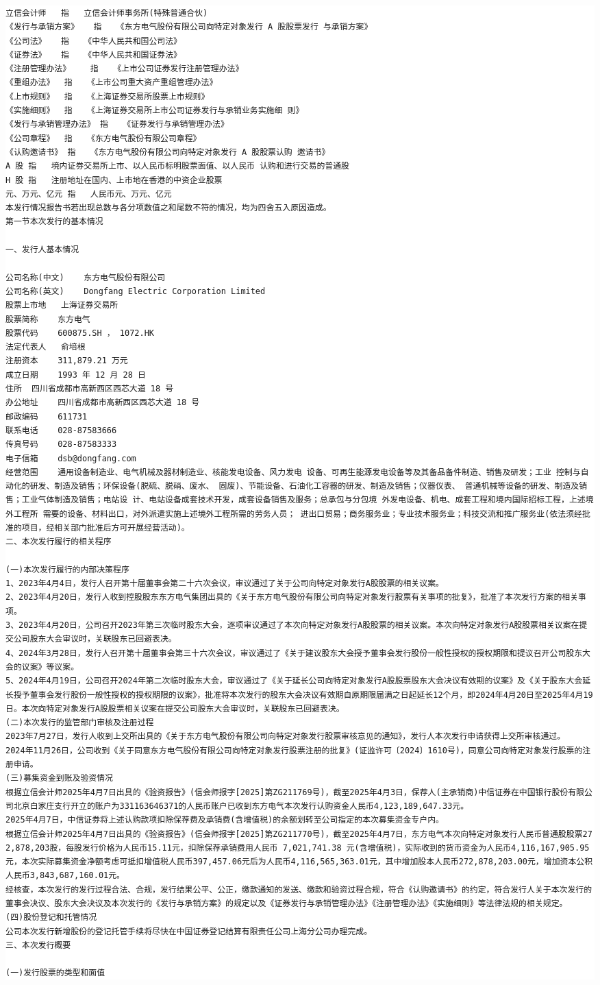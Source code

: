 ```text
立信会计师	指	立信会计师事务所(特殊普通合伙)
《发行与承销方案》	指	《东方电气股份有限公司向特定对象发行 A 股股票发行 与承销方案》
《公司法》	指	《中华人民共和国公司法》
《证券法》	指	《中华人民共和国证券法》
《注册管理办法》	指	《上市公司证券发行注册管理办法》
《重组办法》	指	《上市公司重大资产重组管理办法》
《上市规则》	指	《上海证券交易所股票上市规则》
《实施细则》	指	《上海证券交易所上市公司证券发行与承销业务实施细 则》
《发行与承销管理办法》	指	《证券发行与承销管理办法》
《公司章程》	指	《东方电气股份有限公司章程》
《认购邀请书》	指	《东方电气股份有限公司向特定对象发行 A 股股票认购 邀请书》
A 股	指	境内证券交易所上市、以人民币标明股票面值、以人民币 认购和进行交易的普通股
H 股	指	注册地址在国内、上市地在香港的中资企业股票
元、万元、亿元	指	人民币元、万元、亿元
本发行情况报告书若出现总数与各分项数值之和尾数不符的情况，均为四舍五入原因造成。
第一节本次发行的基本情况

一、发行人基本情况

公司名称(中文)	东方电气股份有限公司
公司名称(英文)	Dongfang Electric Corporation Limited
股票上市地	上海证券交易所
股票简称	东方电气
股票代码	600875.SH ， 1072.HK
法定代表人	俞培根
注册资本	311,879.21 万元
成立日期	1993 年 12 月 28 日
住所	四川省成都市高新西区西芯大道 18 号
办公地址	四川省成都市高新西区西芯大道 18 号
邮政编码	611731
联系电话	028-87583666
传真号码	028-87583333
电子信箱	dsb@dongfang.com
经营范围	通用设备制造业、电气机械及器材制造业、核能发电设备、风力发电 设备、可再生能源发电设备等及其备品备件制造、销售及研发；工业 控制与自动化的研发、制造及销售；环保设备(脱硫、脱硝、废水、 固废)、节能设备、石油化工容器的研发、制造及销售；仪器仪表、 普通机械等设备的研发、制造及销售；工业气体制造及销售；电站设 计、电站设备成套技术开发，成套设备销售及服务；总承包与分包境 外发电设备、机电、成套工程和境内国际招标工程，上述境外工程所 需要的设备、材料出口，对外派遣实施上述境外工程所需的劳务人员； 进出口贸易；商务服务业；专业技术服务业；科技交流和推广服务业(依法须经批准的项目，经相关部门批准后方可开展经营活动)。
二、本次发行履行的相关程序

(一)本次发行履行的内部决策程序
1、2023年4月4日，发行人召开第十届董事会第二十六次会议，审议通过了关于公司向特定对象发行A股股票的相关议案。
2、2023年4月20日，发行人收到控股股东东方电气集团出具的《关于东方电气股份有限公司向特定对象发行股票有关事项的批复》，批准了本次发行方案的相关事项。
3、2023年4月20日，公司召开2023年第三次临时股东大会，逐项审议通过了本次向特定对象发行A股股票的相关议案。本次向特定对象发行A股股票相关议案在提交公司股东大会审议时，关联股东已回避表决。
4、2024年3月28日，发行人召开第十届董事会第三十六次会议，审议通过了《关于建议股东大会授予董事会发行股份一般性授权的授权期限和提议召开公司股东大会的议案》等议案。
5、2024年4月19日，公司召开2024年第二次临时股东大会，审议通过了《关于延长公司向特定对象发行A股股票股东大会决议有效期的议案》及《关于股东大会延长授予董事会发行股份一般性授权的授权期限的议案》，批准将本次发行的股东大会决议有效期自原期限届满之日起延长12个月，即2024年4月20日至2025年4月19日。本次向特定对象发行A股股票相关议案在提交公司股东大会审议时，关联股东已回避表决。
(二)本次发行的监管部门审核及注册过程
2023年7月27日，发行人收到上交所出具的《关于东方电气股份有限公司向特定对象发行股票审核意见的通知》，发行人本次发行申请获得上交所审核通过。
2024年11月26日，公司收到《关于同意东方电气股份有限公司向特定对象发行股票注册的批复》(证监许可〔2024〕1610号)，同意公司向特定对象发行股票的注册申请。
(三)募集资金到账及验资情况
根据立信会计师2025年4月7日出具的《验资报告》(信会师报字[2025]第ZG211769号)，截至2025年4月3日，保荐人(主承销商)中信证券在中国银行股份有限公司北京白家庄支行开立的账户为331163646371的人民币账户已收到东方电气本次发行认购资金人民币4,123,189,647.33元。
2025年4月7日，中信证券将上述认购款项扣除保荐费及承销费(含增值税)的余额划转至公司指定的本次募集资金专户内。
根据立信会计师2025年4月7日出具的《验资报告》(信会师报字[2025]第ZG211770号)，截至2025年4月7日，东方电气本次向特定对象发行人民币普通股股票272,878,203股，每股发行价格为人民币15.11元，扣除保荐承销费用人民币 7,021,741.38 元(含增值税)，实际收到的货币资金为人民币4,116,167,905.95元，本次实际募集资金净额考虑可抵扣增值税人民币397,457.06元后为人民币4,116,565,363.01元，其中增加股本人民币272,878,203.00元，增加资本公积人民币3,843,687,160.01元。
经核查，本次发行的发行过程合法、合规，发行结果公平、公正，缴款通知的发送、缴款和验资过程合规，符合《认购邀请书》的约定，符合发行人关于本次发行的董事会决议、股东大会决议及本次发行的《发行与承销方案》的规定以及《证券发行与承销管理办法》《注册管理办法》《实施细则》等法律法规的相关规定。
(四)股份登记和托管情况
公司本次发行新增股份的登记托管手续将尽快在中国证券登记结算有限责任公司上海分公司办理完成。
三、本次发行概要

(一)发行股票的类型和面值
```